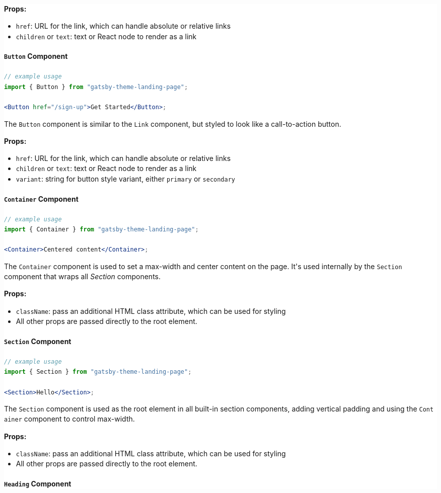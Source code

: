 [gatsby link]: https://www.gatsbyjs.com/docs/reference/built-in-components/gatsby-link/

**Props:**

- `href`: URL for the link, which can handle absolute or relative links
- `children` or `text`: text or React node to render as a link

#### `Button` Component

```jsx
// example usage
import { Button } from "gatsby-theme-landing-page";

<Button href="/sign-up">Get Started</Button>;
```

The `Button` component is similar to the `Link` component, but styled to look like a call-to-action button.

**Props:**

- `href`: URL for the link, which can handle absolute or relative links
- `children` or `text`: text or React node to render as a link
- `variant`: string for button style variant, either `primary` or `secondary`

#### `Container` Component

```jsx
// example usage
import { Container } from "gatsby-theme-landing-page";

<Container>Centered content</Container>;
```

The `Container` component is used to set a max-width and center content on the page. It's used internally by the `Section` component that wraps all _Section_ components.

**Props:**

- `className`: pass an additional HTML class attribute, which can be used for styling
- All other props are passed directly to the root element.

#### `Section` Component

```jsx
// example usage
import { Section } from "gatsby-theme-landing-page";

<Section>Hello</Section>;
```

The `Section` component is used as the root element in all built-in section components, adding vertical padding and using the `Container` component to control max-width.

**Props:**

- `className`: pass an additional HTML class attribute, which can be used for styling
- All other props are passed directly to the root element.

#### `Heading` Component


[react helmet]: https://www.gatsbyjs.com/docs/add-page-metadata/
[css modules]: https://www.gatsbyjs.com/docs/how-to/styling/css-modules/